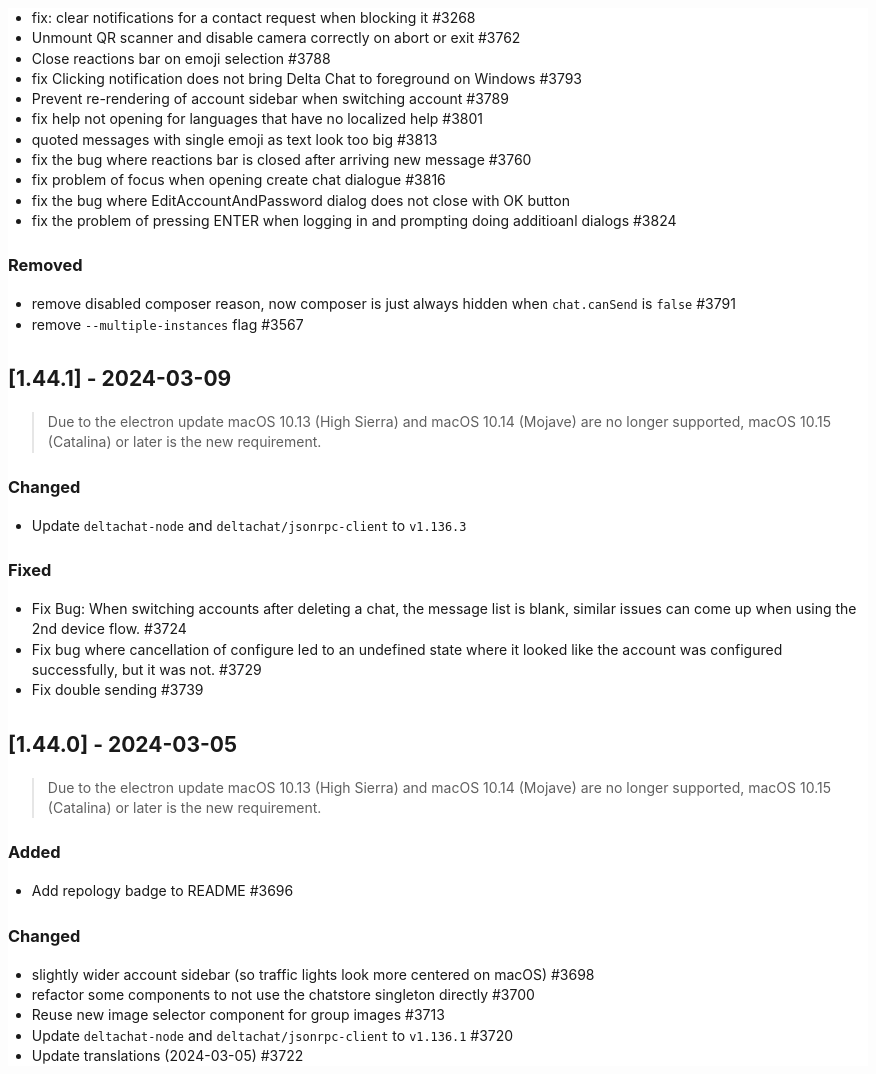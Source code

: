 - fix: clear notifications for a contact request when blocking it #3268
- Unmount QR scanner and disable camera correctly on abort or exit #3762
- Close reactions bar on emoji selection #3788
- fix Clicking notification does not bring Delta Chat to foreground on Windows #3793
- Prevent re-rendering of account sidebar when switching account #3789
- fix help not opening for languages that have no localized help #3801
- quoted messages with single emoji as text look too big #3813
- fix the bug where reactions bar is closed after arriving new message #3760
- fix problem of focus when opening create chat dialogue #3816
- fix the bug where EditAccountAndPassword dialog does not close with OK button
- fix the problem of pressing ENTER when logging in and prompting doing additioanl dialogs #3824


### Removed
- remove disabled composer reason, now composer is just always hidden when `chat.canSend` is `false` #3791
- remove `--multiple-instances` flag #3567


<a id="1_44_1"></a>

## [1.44.1] - 2024-03-09

> Due to the electron update macOS 10.13 (High Sierra) and macOS 10.14 (Mojave)
> are no longer supported, macOS 10.15 (Catalina) or later is the new
> requirement.

### Changed
- Update `deltachat-node` and `deltachat/jsonrpc-client` to `v1.136.3`

### Fixed
- Fix Bug: When switching accounts after deleting a chat, the message list is blank, similar issues can come up when using the 2nd device flow. #3724
- Fix bug where cancellation of configure led to an undefined state where it looked like the account was configured successfully, but it was not. #3729
- Fix double sending #3739

<a id="1_44_0"></a>

## [1.44.0] - 2024-03-05

> Due to the electron update macOS 10.13 (High Sierra) and macOS 10.14 (Mojave)
> are no longer supported, macOS 10.15 (Catalina) or later is the new
> requirement.

### Added
- Add repology badge to README #3696

### Changed
- slightly wider account sidebar (so traffic lights look more centered on macOS) #3698
- refactor some components to not use the chatstore singleton directly #3700
- Reuse new image selector component for group images #3713
- Update `deltachat-node` and `deltachat/jsonrpc-client` to `v1.136.1` #3720
- Update translations (2024-03-05) #3722
